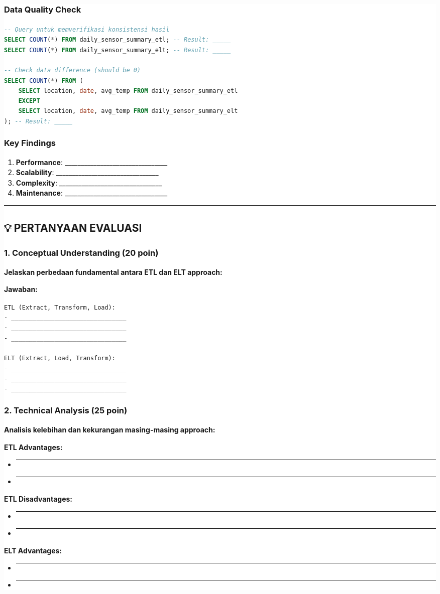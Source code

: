 ### Data Quality Check
```sql
-- Query untuk memverifikasi konsistensi hasil
SELECT COUNT(*) FROM daily_sensor_summary_etl; -- Result: _____
SELECT COUNT(*) FROM daily_sensor_summary_elt; -- Result: _____

-- Check data difference (should be 0)
SELECT COUNT(*) FROM (
    SELECT location, date, avg_temp FROM daily_sensor_summary_etl
    EXCEPT
    SELECT location, date, avg_temp FROM daily_sensor_summary_elt
); -- Result: _____
```

### Key Findings
1. **Performance**: ________________________________
2. **Scalability**: ________________________________  
3. **Complexity**: ________________________________
4. **Maintenance**: ________________________________

---

## 💡 PERTANYAAN EVALUASI

### 1. Conceptual Understanding (20 poin)
**Jelaskan perbedaan fundamental antara ETL dan ELT approach:**

**Jawaban:**
```
ETL (Extract, Transform, Load):
- ________________________________
- ________________________________
- ________________________________

ELT (Extract, Load, Transform):  
- ________________________________
- ________________________________
- ________________________________
```

### 2. Technical Analysis (25 poin)
**Analisis kelebihan dan kekurangan masing-masing approach:**

**ETL Advantages:**
- ________________________________
- ________________________________

**ETL Disadvantages:**
- ________________________________
- ________________________________

**ELT Advantages:**
- ________________________________  
- ________________________________
